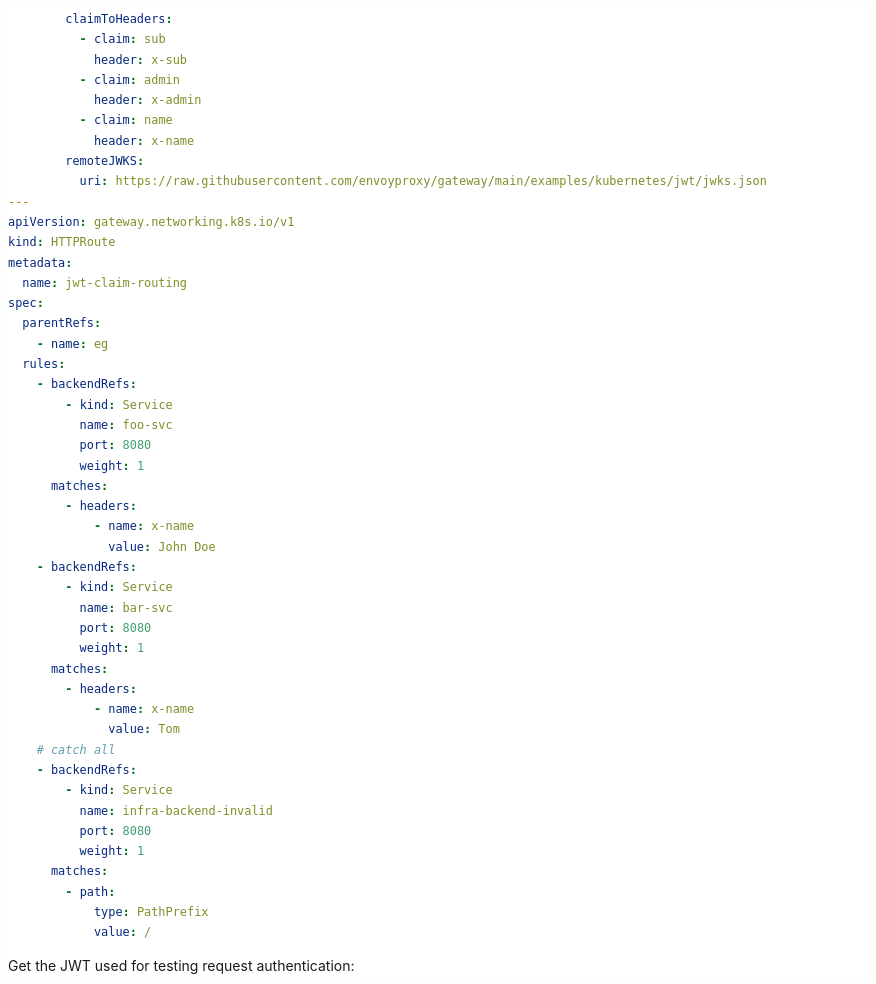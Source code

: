 ```yaml
        claimToHeaders:
          - claim: sub
            header: x-sub
          - claim: admin
            header: x-admin
          - claim: name
            header: x-name
        remoteJWKS:
          uri: https://raw.githubusercontent.com/envoyproxy/gateway/main/examples/kubernetes/jwt/jwks.json
---
apiVersion: gateway.networking.k8s.io/v1
kind: HTTPRoute
metadata:
  name: jwt-claim-routing
spec:
  parentRefs:
    - name: eg
  rules:
    - backendRefs:
        - kind: Service
          name: foo-svc
          port: 8080
          weight: 1
      matches:
        - headers:
            - name: x-name
              value: John Doe
    - backendRefs:
        - kind: Service
          name: bar-svc
          port: 8080
          weight: 1
      matches:
        - headers:
            - name: x-name
              value: Tom
    # catch all
    - backendRefs:
        - kind: Service
          name: infra-backend-invalid
          port: 8080
          weight: 1
      matches:
        - path:
            type: PathPrefix
            value: /
```

Get the JWT used for testing request authentication:
